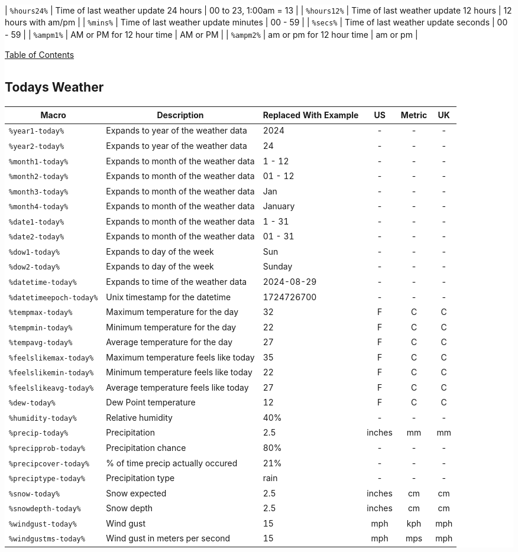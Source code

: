 | `%hours24%`         | Time of last weather update 24 hours   | 00 to 23, 1:00am = 13 |
| `%hours12%`         | Time of last weather update 12 hours   | 12 hours with am/pm   |
| `%mins%`            | Time of last weather update minutes    | 00 - 59               |
| `%secs%`            | Time of last weather update seconds    | 00 - 59               |
| `%ampm1%`           | AM or PM for 12 hour time              | AM or PM              |
| `%ampm2%`           | am or pm for 12 hour time              | am or pm              |

[Table of Contents](#table-of-contents)

## Todays Weather
| Macro                    | Description                            | Replaced With Example             | US     |  Metric  |  UK   |
| ------------------------ | -------------------------------------- | --------------------------------- | :----: | :------: | :---: |
| `%year1-today%`          | Expands to year of the weather data    | 2024                              | -      | -        | -     |
| `%year2-today%`          | Expands to year of the weather data    | 24                                | -      | -        | -     |
| `%month1-today%`         | Expands to month of the weather data   | 1 - 12                            | -      | -        | -     |
| `%month2-today%`         | Expands to month of the weather data   | 01 - 12                           | -      | -        | -     |
| `%month3-today%`         | Expands to month of the weather data   | Jan                               | -      | -        | -     |
| `%month4-today%`         | Expands to month of the weather data   | January                           | -      | -        | -     |
| `%date1-today%`          | Expands to month of the weather data   | 1 - 31                            | -      | -        | -     |
| `%date2-today%`          | Expands to month of the weather data   | 01 - 31                           | -      | -        | -     |
| `%dow1-today%`           | Expands to day of the week             | Sun                               | -      | -        | -     |
| `%dow2-today%`           | Expands to day of the week             | Sunday                            | -      | -        | -     |
| `%datetime-today%`       | Expands to time of the weather data    | 2024-08-29                        | -      | -        | -     |
| `%datetimeepoch-today%`  | Unix timestamp for the datetime        | 1724726700                        | -      | -        | -     |
| `%tempmax-today%`        | Maximum temperature for the day        | 32                                | F      | C        | C     |
| `%tempmin-today%`        | Minimum temperature for the day        | 22                                | F      | C        | C     |
| `%tempavg-today%`        | Average temperature for the day        | 27                                | F      | C        | C     |
| `%feelslikemax-today%`   | Maximum temperature feels like today   | 35                                | F      | C        | C     |
| `%feelslikemin-today%`   | Minimum temperature feels like today   | 22                                | F      | C        | C     |
| `%feelslikeavg-today%`   | Average temperature feels like today   | 27                                | F      | C        | C     |
| `%dew-today%`            | Dew Point temperature                  | 12                                | F      | C        | C     |
| `%humidity-today%`       | Relative humidity                      | 40%                               | -      | -        | -     |
| `%precip-today%`         | Precipitation                          | 2.5                               | inches | mm       | mm    |
| `%precipprob-today%`     | Precipitation chance                   | 80%                               | -      | -        | -     |
| `%precipcover-today%`    | % of time precip actually occured      | 21%                               | -      | -        | -     |
| `%preciptype-today%`     | Precipitation type                     | rain                              | -      | -        | -     |
| `%snow-today%`           | Snow expected                          | 2.5                               | inches | cm       | cm    |
| `%snowdepth-today%`      | Snow depth                             | 2.5                               | inches | cm       | cm    |
| `%windgust-today%`       | Wind gust                              | 15                                | mph    | kph      | mph   |
| `%windgustms-today%`     | Wind gust in meters per second         | 15                                | mph    | mps      | mph   |